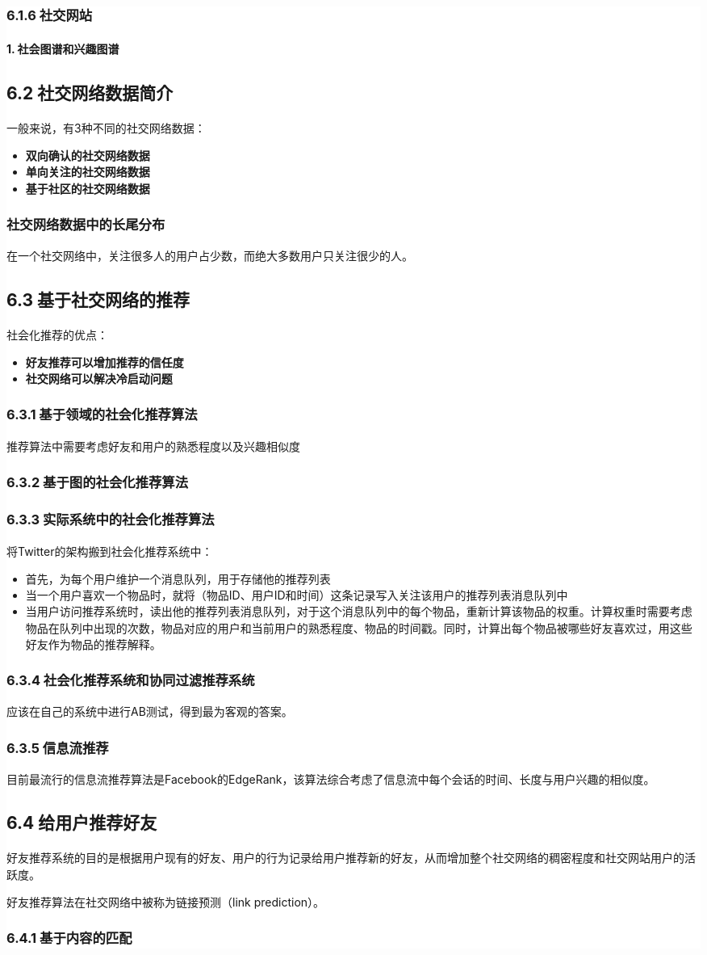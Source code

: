 ### 6.1.6 社交网站

#### 1. 社会图谱和兴趣图谱

## 6.2 社交网络数据简介

一般来说，有3种不同的社交网络数据：

*	**双向确认的社交网络数据**
*	**单向关注的社交网络数据**
*	**基于社区的社交网络数据**

### 社交网络数据中的长尾分布

在一个社交网络中，关注很多人的用户占少数，而绝大多数用户只关注很少的人。

## 6.3 基于社交网络的推荐

社会化推荐的优点：

*	**好友推荐可以增加推荐的信任度**
*	**社交网络可以解决冷启动问题**

### 6.3.1 基于领域的社会化推荐算法

推荐算法中需要考虑好友和用户的熟悉程度以及兴趣相似度

### 6.3.2 基于图的社会化推荐算法

### 6.3.3 实际系统中的社会化推荐算法

将Twitter的架构搬到社会化推荐系统中：

*	首先，为每个用户维护一个消息队列，用于存储他的推荐列表
*	当一个用户喜欢一个物品时，就将（物品ID、用户ID和时间）这条记录写入关注该用户的推荐列表消息队列中
*	当用户访问推荐系统时，读出他的推荐列表消息队列，对于这个消息队列中的每个物品，重新计算该物品的权重。计算权重时需要考虑物品在队列中出现的次数，物品对应的用户和当前用户的熟悉程度、物品的时间戳。同时，计算出每个物品被哪些好友喜欢过，用这些好友作为物品的推荐解释。

### 6.3.4 社会化推荐系统和协同过滤推荐系统

应该在自己的系统中进行AB测试，得到最为客观的答案。

### 6.3.5 信息流推荐

目前最流行的信息流推荐算法是Facebook的EdgeRank，该算法综合考虑了信息流中每个会话的时间、长度与用户兴趣的相似度。

## 6.4 给用户推荐好友

好友推荐系统的目的是根据用户现有的好友、用户的行为记录给用户推荐新的好友，从而增加整个社交网络的稠密程度和社交网站用户的活跃度。

好友推荐算法在社交网络中被称为链接预测（link prediction）。

### 6.4.1 基于内容的匹配
